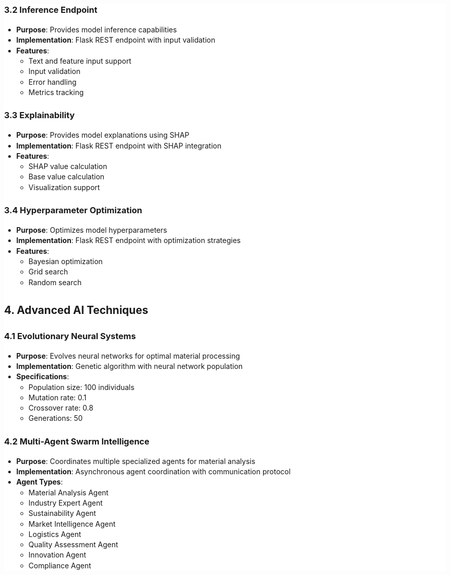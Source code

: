 ### 3.2 Inference Endpoint
- **Purpose**: Provides model inference capabilities
- **Implementation**: Flask REST endpoint with input validation
- **Features**:
  - Text and feature input support
  - Input validation
  - Error handling
  - Metrics tracking

### 3.3 Explainability
- **Purpose**: Provides model explanations using SHAP
- **Implementation**: Flask REST endpoint with SHAP integration
- **Features**:
  - SHAP value calculation
  - Base value calculation
  - Visualization support

### 3.4 Hyperparameter Optimization
- **Purpose**: Optimizes model hyperparameters
- **Implementation**: Flask REST endpoint with optimization strategies
- **Features**:
  - Bayesian optimization
  - Grid search
  - Random search

## 4. Advanced AI Techniques

### 4.1 Evolutionary Neural Systems
- **Purpose**: Evolves neural networks for optimal material processing
- **Implementation**: Genetic algorithm with neural network population
- **Specifications**:
  - Population size: 100 individuals
  - Mutation rate: 0.1
  - Crossover rate: 0.8
  - Generations: 50

### 4.2 Multi-Agent Swarm Intelligence
- **Purpose**: Coordinates multiple specialized agents for material analysis
- **Implementation**: Asynchronous agent coordination with communication protocol
- **Agent Types**:
  - Material Analysis Agent
  - Industry Expert Agent
  - Sustainability Agent
  - Market Intelligence Agent
  - Logistics Agent
  - Quality Assessment Agent
  - Innovation Agent
  - Compliance Agent
